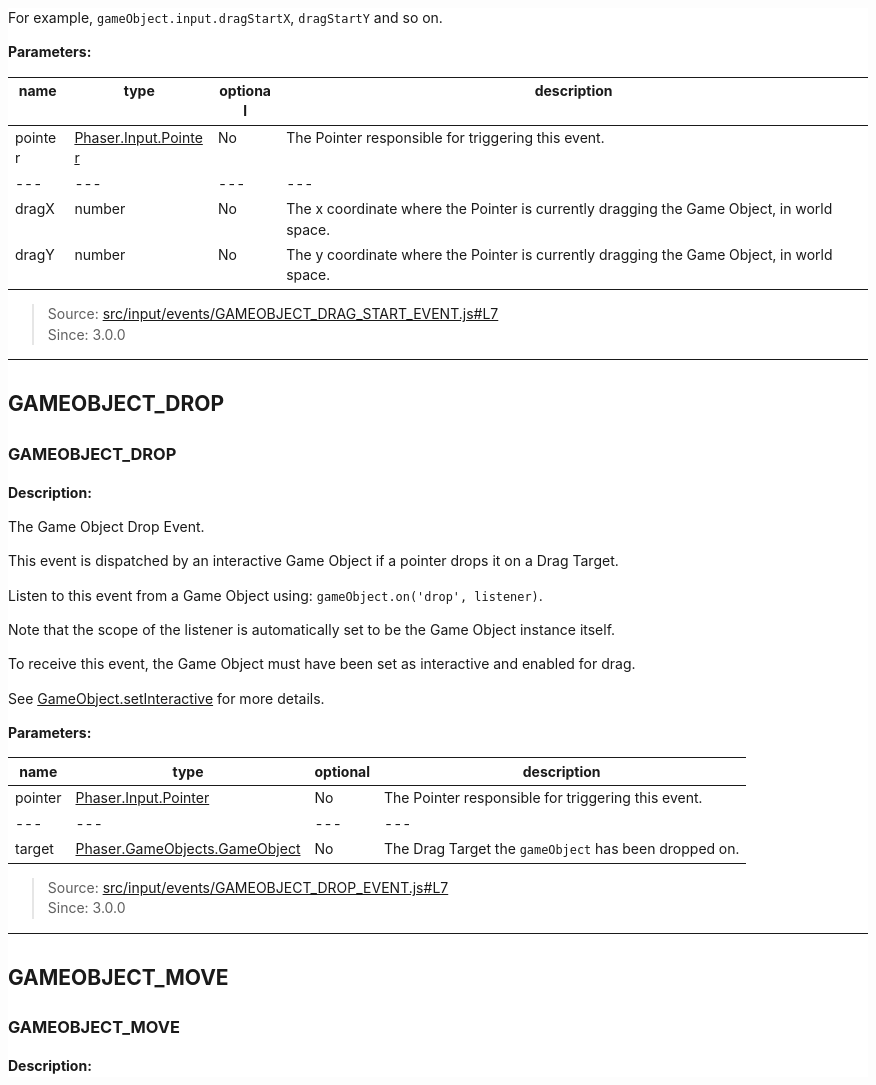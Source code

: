 For example, `gameObject.input.dragStartX`, `dragStartY` and so on.

**Parameters:**

| name | type | optional | description |
| --- | --- | --- | --- |
| pointer | [Phaser.Input.Pointer](../class/input-pointer.md) | No | The Pointer responsible for triggering this event. |
| --- | --- | --- | --- |
| dragX | number | No | The x coordinate where the Pointer is currently dragging the Game Object, in world space. |
| dragY | number | No | The y coordinate where the Pointer is currently dragging the Game Object, in world space. |

> Source: [src/input/events/GAMEOBJECT\_DRAG\_START\_EVENT.js#L7](https://github.com/phaserjs/phaser/blob/v3.87.0/src/input/events/GAMEOBJECT_DRAG_START_EVENT.js#L7)  
> Since: 3.0.0

---

## GAMEOBJECT\_DROP

### GAMEOBJECT\_DROP

**Description:**

The Game Object Drop Event.

This event is dispatched by an interactive Game Object if a pointer drops it on a Drag Target.

Listen to this event from a Game Object using: `gameObject.on('drop', listener)`.

Note that the scope of the listener is automatically set to be the Game Object instance itself.

To receive this event, the Game Object must have been set as interactive and enabled for drag.

See [GameObject.setInteractive](Phaser.GameObjects.GameObject.md) for more details.

**Parameters:**

| name | type | optional | description |
| --- | --- | --- | --- |
| pointer | [Phaser.Input.Pointer](../class/input-pointer.md) | No | The Pointer responsible for triggering this event. |
| --- | --- | --- | --- |
| target | [Phaser.GameObjects.GameObject](../class/gameobjects-gameobject.md) | No | The Drag Target the `gameObject` has been dropped on. |

> Source: [src/input/events/GAMEOBJECT\_DROP\_EVENT.js#L7](https://github.com/phaserjs/phaser/blob/v3.87.0/src/input/events/GAMEOBJECT_DROP_EVENT.js#L7)  
> Since: 3.0.0

---

## GAMEOBJECT\_MOVE

### GAMEOBJECT\_MOVE

**Description:**
